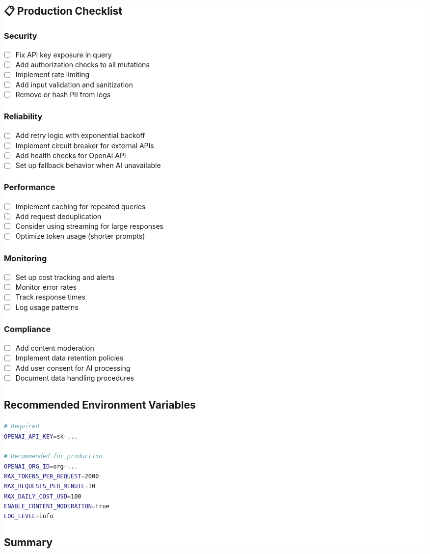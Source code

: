## 📋 Production Checklist

### Security
- [ ] Fix API key exposure in query
- [ ] Add authorization checks to all mutations
- [ ] Implement rate limiting
- [ ] Add input validation and sanitization
- [ ] Remove or hash PII from logs

### Reliability
- [ ] Add retry logic with exponential backoff
- [ ] Implement circuit breaker for external APIs
- [ ] Add health checks for OpenAI API
- [ ] Set up fallback behavior when AI unavailable

### Performance
- [ ] Implement caching for repeated queries
- [ ] Add request deduplication
- [ ] Consider using streaming for large responses
- [ ] Optimize token usage (shorter prompts)

### Monitoring
- [ ] Set up cost tracking and alerts
- [ ] Monitor error rates
- [ ] Track response times
- [ ] Log usage patterns

### Compliance
- [ ] Add content moderation
- [ ] Implement data retention policies
- [ ] Add user consent for AI processing
- [ ] Document data handling procedures

## Recommended Environment Variables

```bash
# Required
OPENAI_API_KEY=sk-...

# Recommended for production
OPENAI_ORG_ID=org-...
MAX_TOKENS_PER_REQUEST=2000
MAX_REQUESTS_PER_MINUTE=10
MAX_DAILY_COST_USD=100
ENABLE_CONTENT_MODERATION=true
LOG_LEVEL=info
```

## Summary
